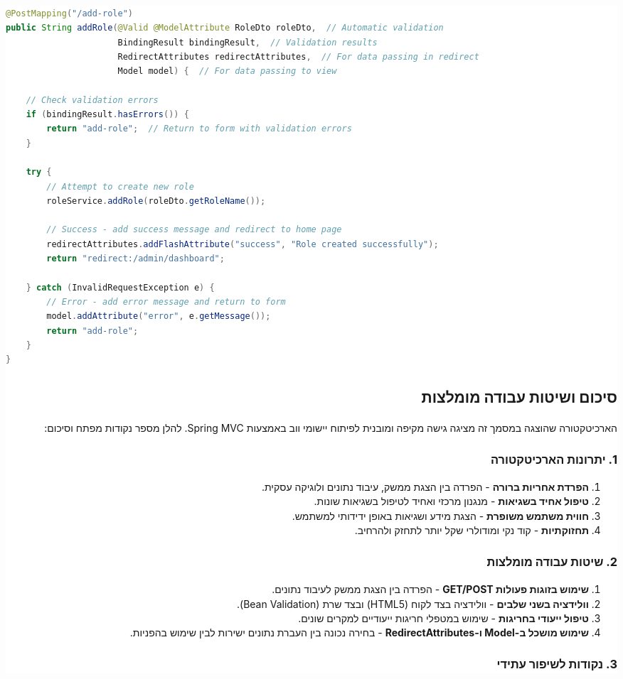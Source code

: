 ```java
@PostMapping("/add-role")
public String addRole(@Valid @ModelAttribute RoleDto roleDto,  // Automatic validation
                      BindingResult bindingResult,  // Validation results
                      RedirectAttributes redirectAttributes,  // For data passing in redirect
                      Model model) {  // For data passing to view

    // Check validation errors
    if (bindingResult.hasErrors()) {
        return "add-role";  // Return to form with validation errors
    }

    try {
        // Attempt to create new role
        roleService.addRole(roleDto.getRoleName());

        // Success - add success message and redirect to home page
        redirectAttributes.addFlashAttribute("success", "Role created successfully");
        return "redirect:/admin/dashboard";

    } catch (InvalidRequestException e) {
        // Error - add error message and return to form
        model.addAttribute("error", e.getMessage());
        return "add-role";
    }
}
```

<div dir="rtl">

## סיכום ושיטות עבודה מומלצות

הארכיטקטורה שהוצגה במסמך זה מציגה גישה מקיפה ומובנית לפיתוח יישומי ווב באמצעות Spring MVC. להלן מספר נקודות מפתח וסיכום:

### 1. יתרונות הארכיטקטורה

1. **הפרדת אחריות ברורה** - הפרדה בין הצגת ממשק, עיבוד נתונים ולוגיקה עסקית.
2. **טיפול אחיד בשגיאות** - מנגנון מרכזי ואחיד לטיפול בשגיאות שונות.
3. **חווית משתמש משופרת** - הצגת מידע ושגיאות באופן ידידותי למשתמש.
4. **תחזוקתיות** - קוד נקי ומודולרי שקל יותר לתחזק ולהרחיב.

### 2. שיטות עבודה מומלצות

1. **שימוש בזוגות פעולות GET/POST** - הפרדה בין הצגת ממשק לעיבוד נתונים.
2. **וולידציה בשני שלבים** - וולידציה בצד לקוח (HTML5) ובצד שרת (Bean Validation).
3. **טיפול ייעודי בחריגות** - שימוש במטפלי חריגות ייעודיים למקרים שונים.
4. **שימוש מושכל ב-Model ו-RedirectAttributes** - בחירה נכונה בין העברת נתונים ישירות לבין שימוש בהפניות.

### 3. נקודות לשיפור עתידי
